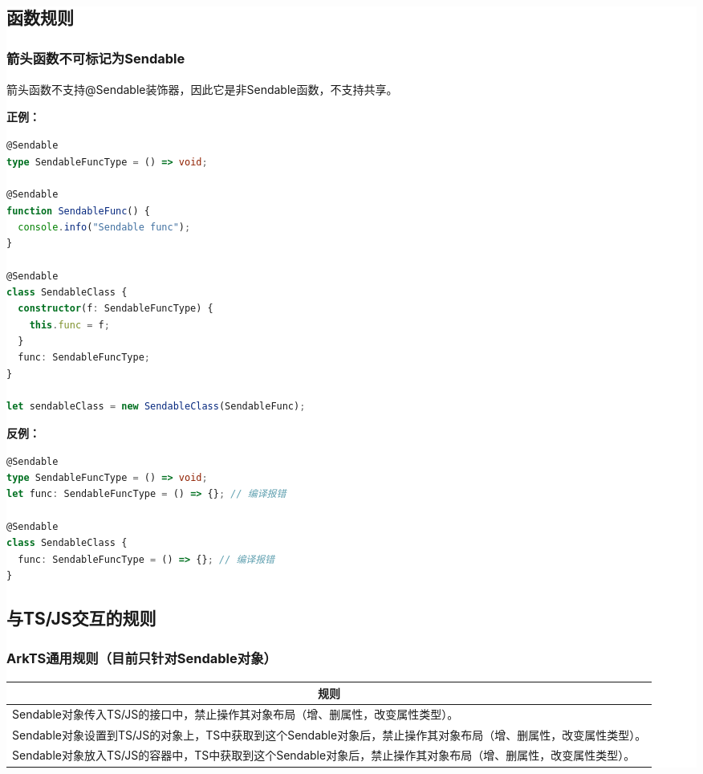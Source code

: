 ## 函数规则

### 箭头函数不可标记为Sendable

箭头函数不支持\@Sendable装饰器，因此它是非Sendable函数，不支持共享。

**正例：**

```ts
@Sendable
type SendableFuncType = () => void;

@Sendable
function SendableFunc() {
  console.info("Sendable func");
}

@Sendable
class SendableClass {
  constructor(f: SendableFuncType) {
    this.func = f;
  }
  func: SendableFuncType;
}

let sendableClass = new SendableClass(SendableFunc);
```

**反例：**

```ts
@Sendable
type SendableFuncType = () => void;
let func: SendableFuncType = () => {}; // 编译报错

@Sendable
class SendableClass {
  func: SendableFuncType = () => {}; // 编译报错
}
```

## 与TS/JS交互的规则

### ArkTS通用规则（目前只针对Sendable对象）

| 规则 |
| -------- |
| Sendable对象传入TS/JS的接口中，禁止操作其对象布局（增、删属性，改变属性类型）。 |
| Sendable对象设置到TS/JS的对象上，TS中获取到这个Sendable对象后，禁止操作其对象布局（增、删属性，改变属性类型）。 |
| Sendable对象放入TS/JS的容器中，TS中获取到这个Sendable对象后，禁止操作其对象布局（增、删属性，改变属性类型）。 |
